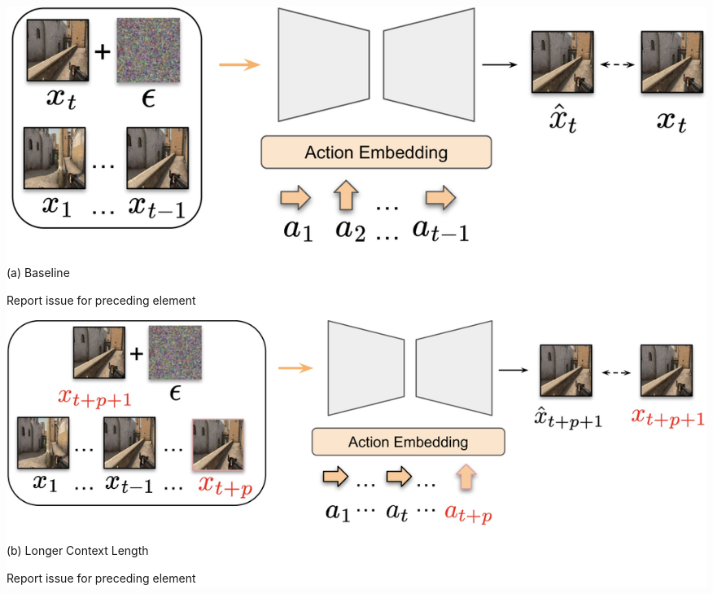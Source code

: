 ![Refer to caption](images/x1.png)

(a) Baseline

Report issue for preceding element

![Refer to caption](images/x2.png)

(b) Longer Context Length

Report issue for preceding element
